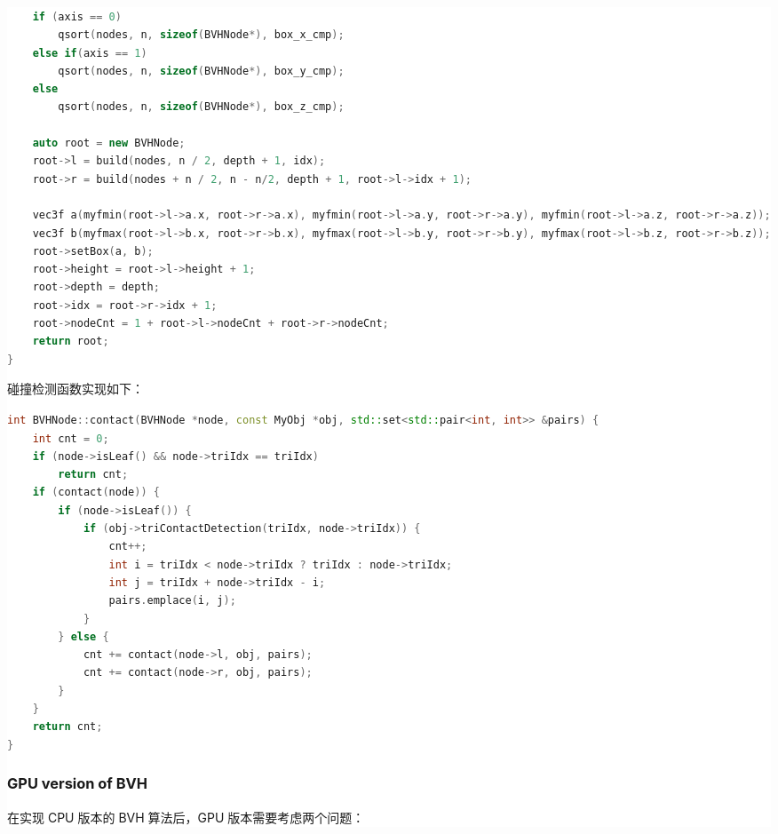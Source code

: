 ```c++
    if (axis == 0)
        qsort(nodes, n, sizeof(BVHNode*), box_x_cmp);
    else if(axis == 1)
        qsort(nodes, n, sizeof(BVHNode*), box_y_cmp);
    else
        qsort(nodes, n, sizeof(BVHNode*), box_z_cmp);

    auto root = new BVHNode;
    root->l = build(nodes, n / 2, depth + 1, idx);
    root->r = build(nodes + n / 2, n - n/2, depth + 1, root->l->idx + 1);

    vec3f a(myfmin(root->l->a.x, root->r->a.x), myfmin(root->l->a.y, root->r->a.y), myfmin(root->l->a.z, root->r->a.z));
    vec3f b(myfmax(root->l->b.x, root->r->b.x), myfmax(root->l->b.y, root->r->b.y), myfmax(root->l->b.z, root->r->b.z));
    root->setBox(a, b);
    root->height = root->l->height + 1;
    root->depth = depth;
    root->idx = root->r->idx + 1;
    root->nodeCnt = 1 + root->l->nodeCnt + root->r->nodeCnt;
    return root;
}
```

碰撞检测函数实现如下：

```c++
int BVHNode::contact(BVHNode *node, const MyObj *obj, std::set<std::pair<int, int>> &pairs) {
    int cnt = 0;
    if (node->isLeaf() && node->triIdx == triIdx)
        return cnt;
    if (contact(node)) {
        if (node->isLeaf()) {
            if (obj->triContactDetection(triIdx, node->triIdx)) {
                cnt++;
                int i = triIdx < node->triIdx ? triIdx : node->triIdx;
                int j = triIdx + node->triIdx - i;
                pairs.emplace(i, j);
            }
        } else {
            cnt += contact(node->l, obj, pairs);
            cnt += contact(node->r, obj, pairs);
        }
    }
    return cnt;
}
```

### GPU version of BVH

在实现 CPU 版本的 BVH 算法后，GPU 版本需要考虑两个问题：
